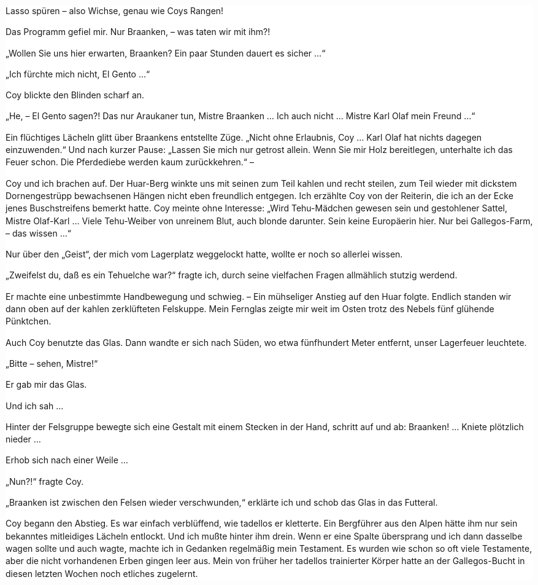 Lasso spüren – also Wichse, genau wie Coys Rangen!

Das Programm gefiel mir. Nur Braanken, – was taten wir mit ihm?!

„Wollen Sie uns hier erwarten, Braanken? Ein paar Stunden dauert es sicher …“

„Ich fürchte mich nicht, El Gento …“

Coy blickte den Blinden scharf an.

„He, – El Gento sagen?! Das nur Araukaner tun, Mistre Braanken … Ich auch nicht
… Mistre Karl Olaf mein Freund …“

Ein flüchtiges Lächeln glitt über Braankens entstellte Züge. „Nicht ohne
Erlaubnis, Coy … Karl Olaf hat nichts dagegen einzuwenden.“ Und nach kurzer
Pause: „Lassen Sie mich nur getrost allein. Wenn Sie mir Holz bereitlegen,
unterhalte ich das Feuer schon. Die Pferdediebe werden kaum zurückkehren.“ –

Coy und ich brachen auf. Der Huar-Berg winkte uns mit seinen zum Teil kahlen
und recht steilen, zum Teil wieder mit dickstem Dornengestrüpp bewachsenen
Hängen nicht eben freundlich entgegen. Ich erzählte Coy von der Reiterin, die
ich an der Ecke jenes Buschstreifens bemerkt hatte. Coy meinte ohne Interesse:
„Wird Tehu-Mädchen gewesen sein und gestohlener Sattel, Mistre Olaf-Karl …
Viele Tehu-Weiber von unreinem Blut, auch blonde darunter. Sein keine
Europäerin hier. Nur bei Gallegos-Farm, – das wissen …“

Nur über den „Geist“, der mich vom Lagerplatz weggelockt hatte, wollte er noch
so allerlei wissen.

„Zweifelst du, daß es ein Tehuelche war?“ fragte ich, durch seine vielfachen
Fragen allmählich stutzig werdend.

Er machte eine unbestimmte Handbewegung und schwieg. – Ein mühseliger Anstieg
auf den Huar folgte. Endlich standen wir dann oben auf der kahlen zerklüfteten
Felskuppe. Mein Fernglas zeigte mir weit im Osten trotz des Nebels fünf
glühende Pünktchen.

Auch Coy benutzte das Glas. Dann wandte er sich nach Süden, wo etwa fünfhundert
Meter entfernt, unser Lagerfeuer leuchtete.

„Bitte – sehen, Mistre!“

Er gab mir das Glas.

Und ich sah …

Hinter der Felsgruppe bewegte sich eine Gestalt mit einem Stecken in der Hand,
schritt auf und ab: Braanken! … Kniete plötzlich nieder …

Erhob sich nach einer Weile …

„Nun?!“ fragte Coy.

„Braanken ist zwischen den Felsen wieder verschwunden,“ erklärte ich und schob
das Glas in das Futteral.

Coy begann den Abstieg. Es war einfach verblüffend, wie tadellos er kletterte.
Ein Bergführer aus den Alpen hätte ihm nur sein bekanntes mitleidiges Lächeln
entlockt. Und ich mußte hinter ihm drein. Wenn er eine Spalte übersprang und
ich dann dasselbe wagen sollte und auch wagte, machte ich in Gedanken
regelmäßig mein Testament. Es wurden wie schon so oft viele Testamente, aber
die nicht vorhandenen Erben gingen leer aus. Mein von früher her tadellos
trainierter Körper hatte an der Gallegos-Bucht in diesen letzten Wochen noch
etliches zugelernt.
